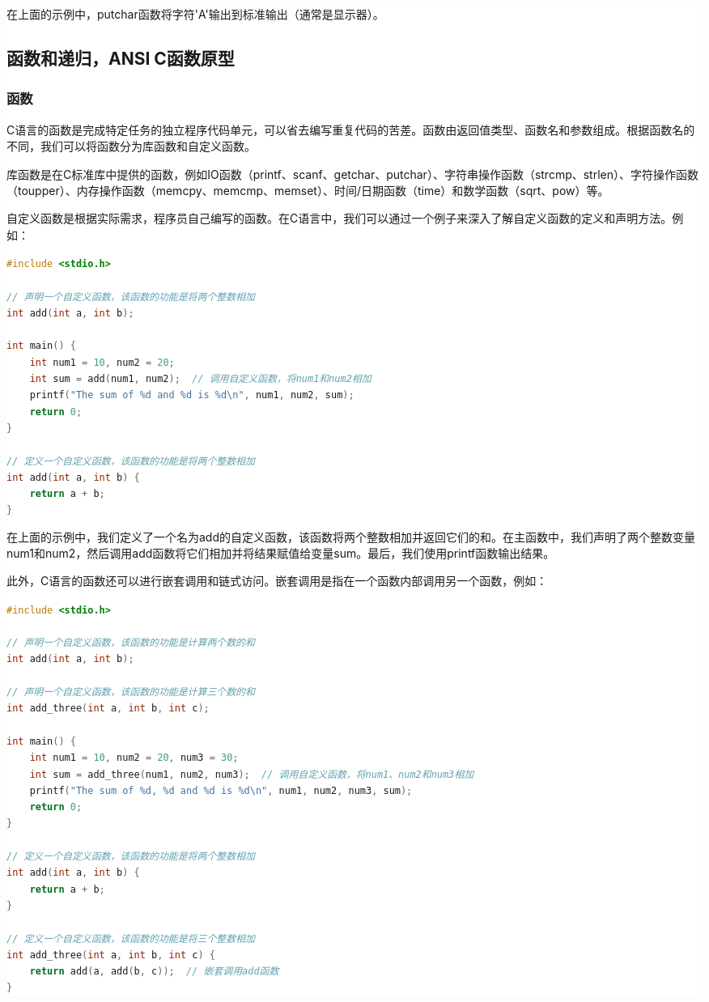 在上面的示例中，putchar函数将字符'A'输出到标准输出（通常是显示器）。

## 函数和递归，ANSI C函数原型

### 函数

C语言的函数是完成特定任务的独立程序代码单元，可以省去编写重复代码的苦差。函数由返回值类型、函数名和参数组成。根据函数名的不同，我们可以将函数分为库函数和自定义函数。

库函数是在C标准库中提供的函数，例如IO函数（printf、scanf、getchar、putchar）、字符串操作函数（strcmp、strlen）、字符操作函数（toupper）、内存操作函数（memcpy、memcmp、memset）、时间/日期函数（time）和数学函数（sqrt、pow）等。

自定义函数是根据实际需求，程序员自己编写的函数。在C语言中，我们可以通过一个例子来深入了解自定义函数的定义和声明方法。例如：

```c
#include <stdio.h>

// 声明一个自定义函数，该函数的功能是将两个整数相加
int add(int a, int b);

int main() {
    int num1 = 10, num2 = 20;
    int sum = add(num1, num2);  // 调用自定义函数，将num1和num2相加
    printf("The sum of %d and %d is %d\n", num1, num2, sum);
    return 0;
}

// 定义一个自定义函数，该函数的功能是将两个整数相加
int add(int a, int b) {
    return a + b;
}
```

在上面的示例中，我们定义了一个名为add的自定义函数，该函数将两个整数相加并返回它们的和。在主函数中，我们声明了两个整数变量num1和num2，然后调用add函数将它们相加并将结果赋值给变量sum。最后，我们使用printf函数输出结果。

此外，C语言的函数还可以进行嵌套调用和链式访问。嵌套调用是指在一个函数内部调用另一个函数，例如：

```c
#include <stdio.h>

// 声明一个自定义函数，该函数的功能是计算两个数的和
int add(int a, int b);

// 声明一个自定义函数，该函数的功能是计算三个数的和
int add_three(int a, int b, int c);

int main() {
    int num1 = 10, num2 = 20, num3 = 30;
    int sum = add_three(num1, num2, num3);  // 调用自定义函数，将num1、num2和num3相加
    printf("The sum of %d, %d and %d is %d\n", num1, num2, num3, sum);
    return 0;
}

// 定义一个自定义函数，该函数的功能是将两个整数相加
int add(int a, int b) {
    return a + b;
}

// 定义一个自定义函数，该函数的功能是将三个整数相加
int add_three(int a, int b, int c) {
    return add(a, add(b, c));  // 嵌套调用add函数
}
```
